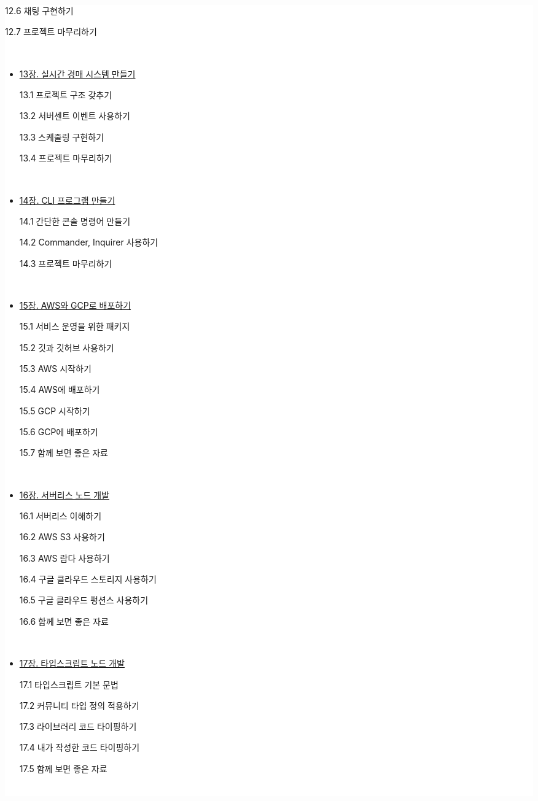   12.6 채팅 구현하기

  12.7 프로젝트 마무리하기

  <br/>

- [13장. 실시간 경매 시스템 만들기](13장.%20실시간%20경매%20시스템%20만들기.md)

  13.1 프로젝트 구조 갖추기

  13.2 서버센트 이벤트 사용하기

  13.3 스케줄링 구현하기

  13.4 프로젝트 마무리하기

  <br/>

- [14장. CLI 프로그램 만들기](14장.%20CLI%20프로그램%20만들기.md)

  14.1 간단한 콘솔 명령어 만들기

  14.2 Commander, Inquirer 사용하기

  14.3 프로젝트 마무리하기

  <br/>

- [15장. AWS와 GCP로 배포하기](15장.%20AWS와%20GCP로%20배포하기.md)

  15.1 서비스 운영을 위한 패키지

  15.2 깃과 깃허브 사용하기

  15.3 AWS 시작하기

  15.4 AWS에 배포하기

  15.5 GCP 시작하기

  15.6 GCP에 배포하기

  15.7 함께 보면 좋은 자료

  <br/>

- [16장. 서버리스 노드 개발](16장.%20서버리스%20노드%20개발.md)

  16.1 서버리스 이해하기

  16.2 AWS S3 사용하기

  16.3 AWS 람다 사용하기

  16.4 구글 클라우드 스토리지 사용하기

  16.5 구글 클라우드 펑션스 사용하기

  16.6 함께 보면 좋은 자료

  <br/>

- [17장. 타입스크립트 노드 개발](17장.%20타입스크립트%20노드%20개발.md)

  17.1 타입스크립트 기본 문법

  17.2 커뮤니티 타입 정의 적용하기

  17.3 라이브러리 코드 타이핑하기

  17.4 내가 작성한 코드 타이핑하기

  17.5 함께 보면 좋은 자료

  <br/>

